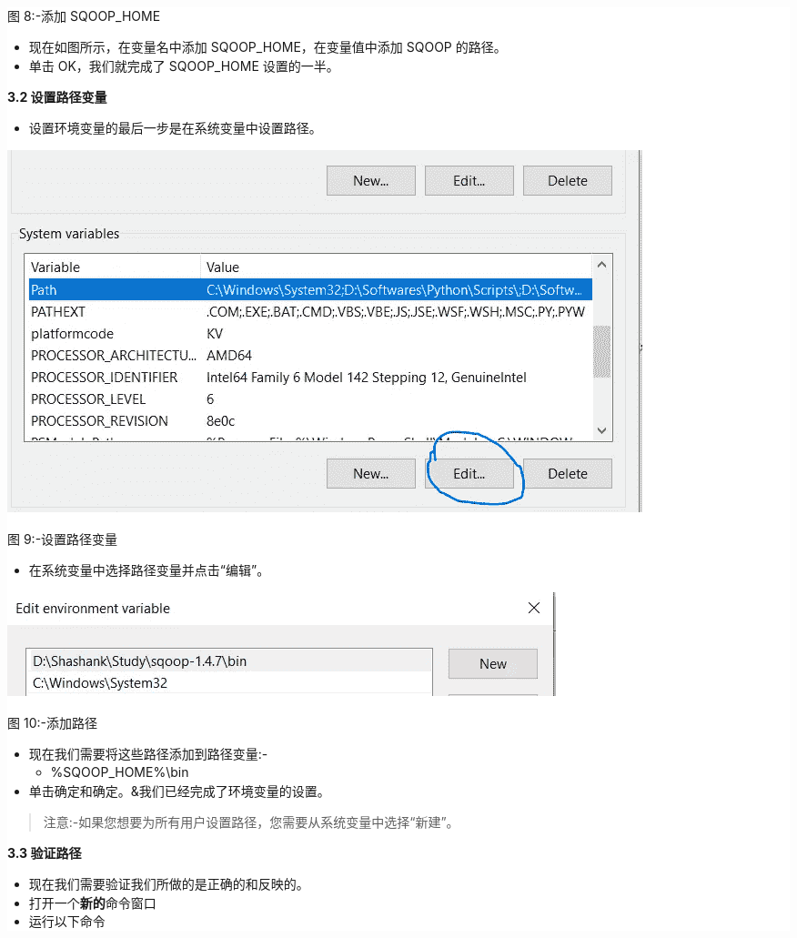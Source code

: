 图 8:-添加 SQOOP_HOME

*   现在如图所示，在变量名中添加 SQOOP_HOME，在变量值中添加 SQOOP 的路径。
*   单击 OK，我们就完成了 SQOOP_HOME 设置的一半。

**3.2 设置路径变量**

*   设置环境变量的最后一步是在系统变量中设置路径。

![](img/16cb6ad554a6e717a6ee27a1883af04f.png)

图 9:-设置路径变量

*   在系统变量中选择路径变量并点击“编辑”。

![](img/e41bfc5ab08d95411957eb91c1cf6bab.png)

图 10:-添加路径

*   现在我们需要将这些路径添加到路径变量:-
    * %SQOOP_HOME%\bin
*   单击确定和确定。&我们已经完成了环境变量的设置。

> 注意:-如果您想要为所有用户设置路径，您需要从系统变量中选择“新建”。

**3.3 验证路径**

*   现在我们需要验证我们所做的是正确的和反映的。
*   打开一个**新的**命令窗口
*   运行以下命令
